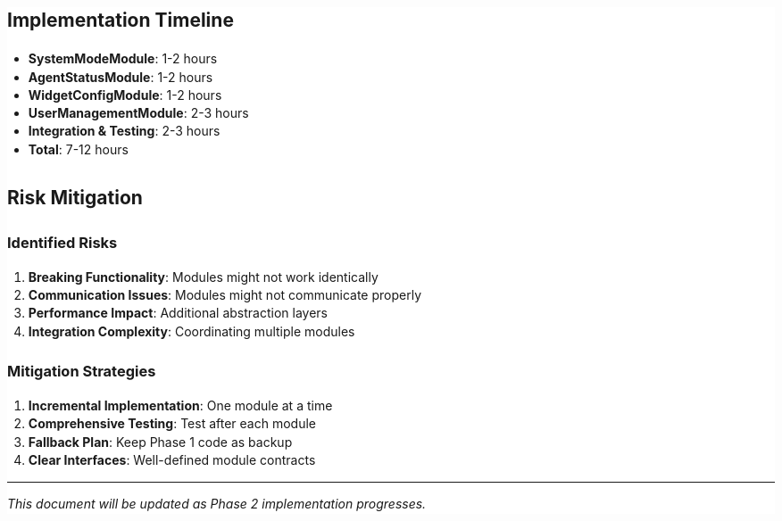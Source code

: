 ## Implementation Timeline

- **SystemModeModule**: 1-2 hours
- **AgentStatusModule**: 1-2 hours  
- **WidgetConfigModule**: 1-2 hours
- **UserManagementModule**: 2-3 hours
- **Integration & Testing**: 2-3 hours
- **Total**: 7-12 hours

## Risk Mitigation

### Identified Risks
1. **Breaking Functionality**: Modules might not work identically
2. **Communication Issues**: Modules might not communicate properly
3. **Performance Impact**: Additional abstraction layers
4. **Integration Complexity**: Coordinating multiple modules

### Mitigation Strategies
1. **Incremental Implementation**: One module at a time
2. **Comprehensive Testing**: Test after each module
3. **Fallback Plan**: Keep Phase 1 code as backup
4. **Clear Interfaces**: Well-defined module contracts

---

*This document will be updated as Phase 2 implementation progresses.*